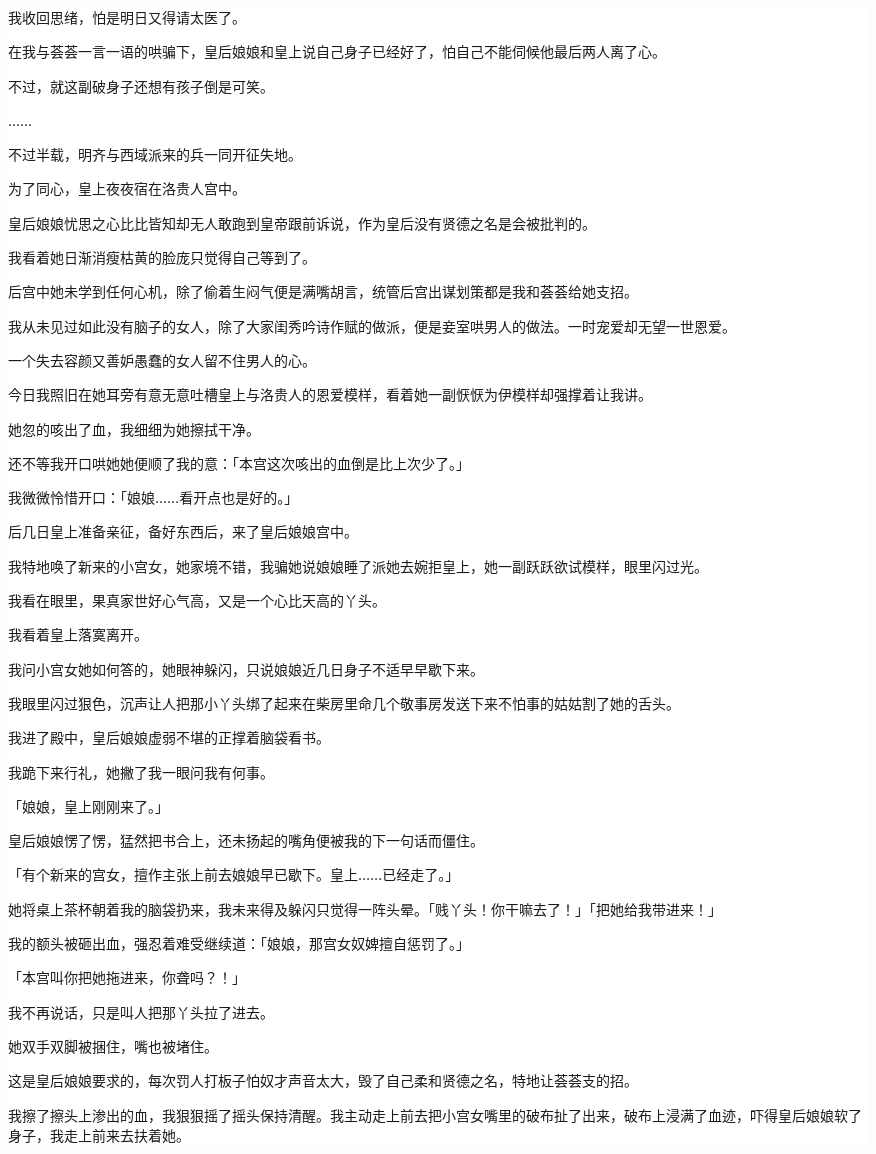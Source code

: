 我收回思绪，怕是明日又得请太医了。

在我与荟荟一言一语的哄骗下，皇后娘娘和皇上说自己身子已经好了，怕自己不能伺候他最后两人离了心。

不过，就这副破身子还想有孩子倒是可笑。

……

不过半载，明齐与西域派来的兵一同开征失地。

为了同心，皇上夜夜宿在洛贵人宫中。

皇后娘娘忧思之心比比皆知却无人敢跑到皇帝跟前诉说，作为皇后没有贤德之名是会被批判的。

我看着她日渐消瘦枯黄的脸庞只觉得自己等到了。

后宫中她未学到任何心机，除了偷着生闷气便是满嘴胡言，统管后宫出谋划策都是我和荟荟给她支招。

我从未见过如此没有脑子的女人，除了大家闺秀吟诗作赋的做派，便是妾室哄男人的做法。一时宠爱却无望一世恩爱。

一个失去容颜又善妒愚蠢的女人留不住男人的心。

今日我照旧在她耳旁有意无意吐槽皇上与洛贵人的恩爱模样，看着她一副恹恹为伊模样却强撑着让我讲。

她忽的咳出了血，我细细为她擦拭干净。

还不等我开口哄她她便顺了我的意：「本宫这次咳出的血倒是比上次少了。」

我微微怜惜开口：「娘娘……看开点也是好的。」

后几日皇上准备亲征，备好东西后，来了皇后娘娘宫中。

我特地唤了新来的小宫女，她家境不错，我骗她说娘娘睡了派她去婉拒皇上，她一副跃跃欲试模样，眼里闪过光。

我看在眼里，果真家世好心气高，又是一个心比天高的丫头。

我看着皇上落寞离开。

我问小宫女她如何答的，她眼神躲闪，只说娘娘近几日身子不适早早歇下来。

我眼里闪过狠色，沉声让人把那小丫头绑了起来在柴房里命几个敬事房发送下来不怕事的姑姑割了她的舌头。

我进了殿中，皇后娘娘虚弱不堪的正撑着脑袋看书。

我跪下来行礼，她撇了我一眼问我有何事。

「娘娘，皇上刚刚来了。」

皇后娘娘愣了愣，猛然把书合上，还未扬起的嘴角便被我的下一句话而僵住。

「有个新来的宫女，擅作主张上前去娘娘早已歇下。皇上……已经走了。」

她将桌上茶杯朝着我的脑袋扔来，我未来得及躲闪只觉得一阵头晕。「贱丫头！你干嘛去了！」「把她给我带进来！」

我的额头被砸出血，强忍着难受继续道：「娘娘，那宫女奴婢擅自惩罚了。」

「本宫叫你把她拖进来，你聋吗？！」

我不再说话，只是叫人把那丫头拉了进去。

她双手双脚被捆住，嘴也被堵住。

这是皇后娘娘要求的，每次罚人打板子怕奴才声音太大，毁了自己柔和贤德之名，特地让荟荟支的招。

我擦了擦头上渗出的血，我狠狠摇了摇头保持清醒。我主动走上前去把小宫女嘴里的破布扯了出来，破布上浸满了血迹，吓得皇后娘娘软了身子，我走上前来去扶着她。
